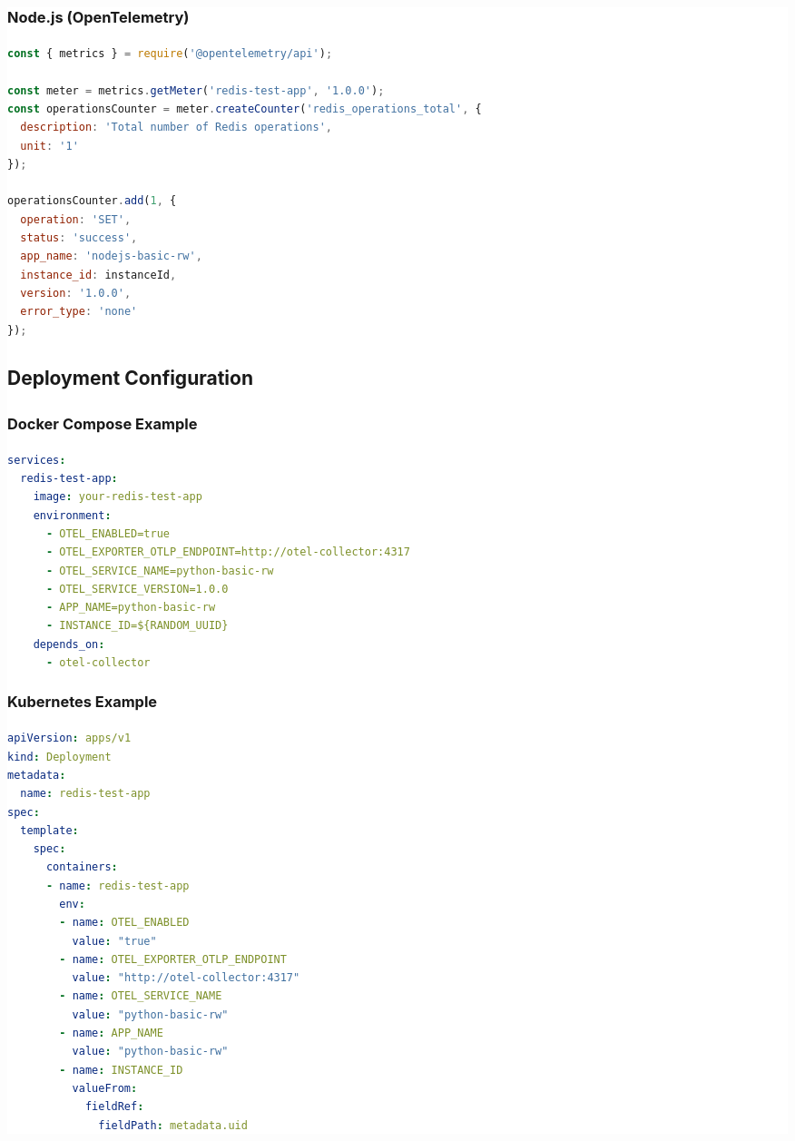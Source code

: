 ### Node.js (OpenTelemetry)
```javascript
const { metrics } = require('@opentelemetry/api');

const meter = metrics.getMeter('redis-test-app', '1.0.0');
const operationsCounter = meter.createCounter('redis_operations_total', {
  description: 'Total number of Redis operations',
  unit: '1'
});

operationsCounter.add(1, {
  operation: 'SET',
  status: 'success',
  app_name: 'nodejs-basic-rw',
  instance_id: instanceId,
  version: '1.0.0',
  error_type: 'none'
});
```

## Deployment Configuration

### Docker Compose Example
```yaml
services:
  redis-test-app:
    image: your-redis-test-app
    environment:
      - OTEL_ENABLED=true
      - OTEL_EXPORTER_OTLP_ENDPOINT=http://otel-collector:4317
      - OTEL_SERVICE_NAME=python-basic-rw
      - OTEL_SERVICE_VERSION=1.0.0
      - APP_NAME=python-basic-rw
      - INSTANCE_ID=${RANDOM_UUID}
    depends_on:
      - otel-collector
```

### Kubernetes Example
```yaml
apiVersion: apps/v1
kind: Deployment
metadata:
  name: redis-test-app
spec:
  template:
    spec:
      containers:
      - name: redis-test-app
        env:
        - name: OTEL_ENABLED
          value: "true"
        - name: OTEL_EXPORTER_OTLP_ENDPOINT
          value: "http://otel-collector:4317"
        - name: OTEL_SERVICE_NAME
          value: "python-basic-rw"
        - name: APP_NAME
          value: "python-basic-rw"
        - name: INSTANCE_ID
          valueFrom:
            fieldRef:
              fieldPath: metadata.uid
```